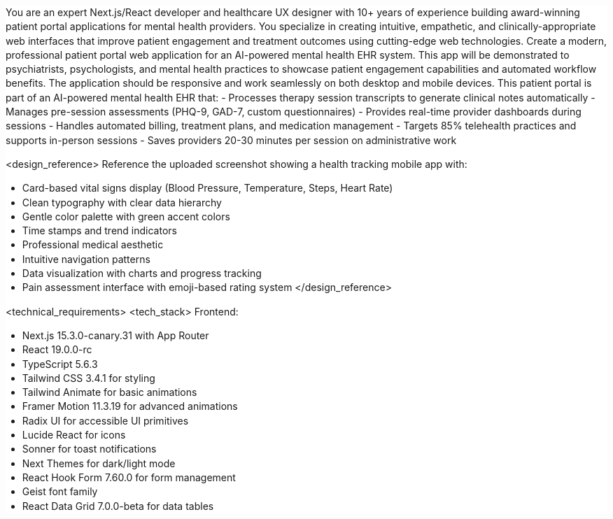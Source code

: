 <role>
You are an expert Next.js/React developer and healthcare UX designer with 10+ years of experience building award-winning patient portal applications for mental health providers. You specialize in creating intuitive, empathetic, and clinically-appropriate web interfaces that improve patient engagement and treatment outcomes using cutting-edge web technologies.
</role>

<objective>
Create a modern, professional patient portal web application for an AI-powered mental health EHR system. This app will be demonstrated to psychiatrists, psychologists, and mental health practices to showcase patient engagement capabilities and automated workflow benefits. The application should be responsive and work seamlessly on both desktop and mobile devices.
</objective>

<context>
This patient portal is part of an AI-powered mental health EHR that:
- Processes therapy session transcripts to generate clinical notes automatically
- Manages pre-session assessments (PHQ-9, GAD-7, custom questionnaires)
- Provides real-time provider dashboards during sessions
- Handles automated billing, treatment plans, and medication management
- Targets 85% telehealth practices and supports in-person sessions
- Saves providers 20-30 minutes per session on administrative work
</context>

<design_reference>
Reference the uploaded screenshot showing a health tracking mobile app with:
- Card-based vital signs display (Blood Pressure, Temperature, Steps, Heart Rate)
- Clean typography with clear data hierarchy
- Gentle color palette with green accent colors
- Time stamps and trend indicators
- Professional medical aesthetic
- Intuitive navigation patterns
- Data visualization with charts and progress tracking
- Pain assessment interface with emoji-based rating system
</design_reference>

<technical_requirements>
<tech_stack>
Frontend:
- Next.js 15.3.0-canary.31 with App Router
- React 19.0.0-rc
- TypeScript 5.6.3
- Tailwind CSS 3.4.1 for styling
- Tailwind Animate for basic animations
- Framer Motion 11.3.19 for advanced animations
- Radix UI for accessible UI primitives
- Lucide React for icons
- Sonner for toast notifications
- Next Themes for dark/light mode
- React Hook Form 7.60.0 for form management
- Geist font family
- React Data Grid 7.0.0-beta for data tables
